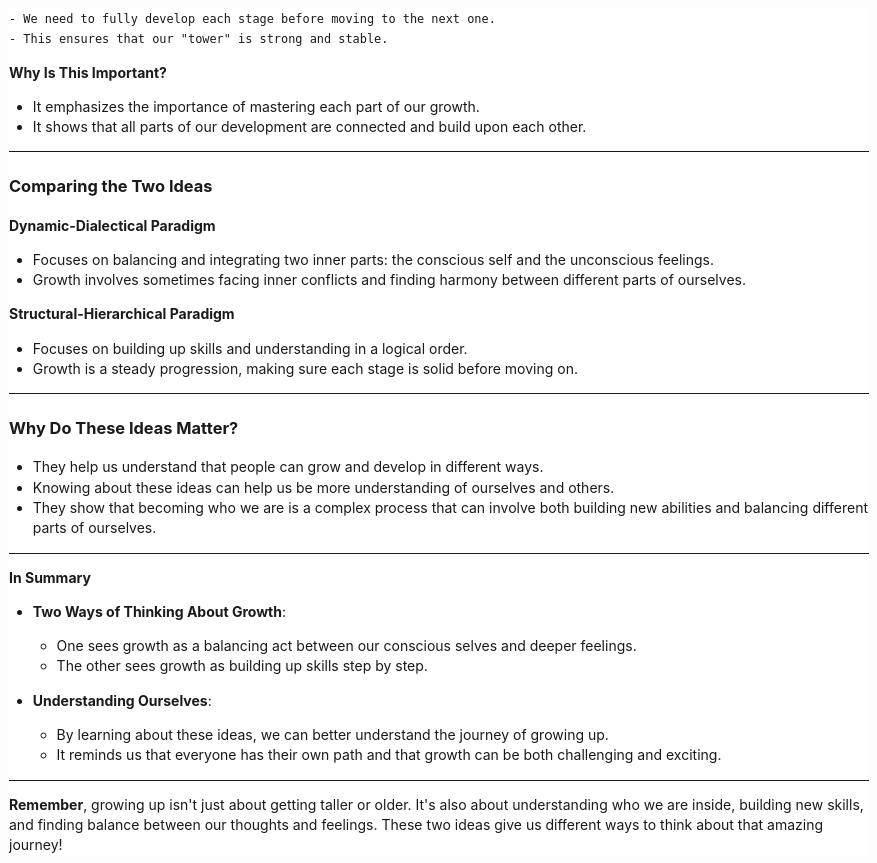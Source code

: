     - We need to fully develop each stage before moving to the next one.
    - This ensures that our "tower" is strong and stable.

**Why Is This Important?**

- It emphasizes the importance of mastering each part of our growth.
- It shows that all parts of our development are connected and build upon each other.

---

### **Comparing the Two Ideas**

**Dynamic-Dialectical Paradigm**

- Focuses on balancing and integrating two inner parts: the conscious self and the unconscious feelings.
- Growth involves sometimes facing inner conflicts and finding harmony between different parts of ourselves.

**Structural-Hierarchical Paradigm**

- Focuses on building up skills and understanding in a logical order.
- Growth is a steady progression, making sure each stage is solid before moving on.

---

### **Why Do These Ideas Matter?**

- They help us understand that people can grow and develop in different ways.
- Knowing about these ideas can help us be more understanding of ourselves and others.
- They show that becoming who we are is a complex process that can involve both building new abilities and balancing different parts of ourselves.

---

**In Summary**

- **Two Ways of Thinking About Growth**:
    
    - One sees growth as a balancing act between our conscious selves and deeper feelings.
    - The other sees growth as building up skills step by step.
- **Understanding Ourselves**:
    
    - By learning about these ideas, we can better understand the journey of growing up.
    - It reminds us that everyone has their own path and that growth can be both challenging and exciting.

---

**Remember**, growing up isn't just about getting taller or older. It's also about understanding who we are inside, building new skills, and finding balance between our thoughts and feelings. These two ideas give us different ways to think about that amazing journey!